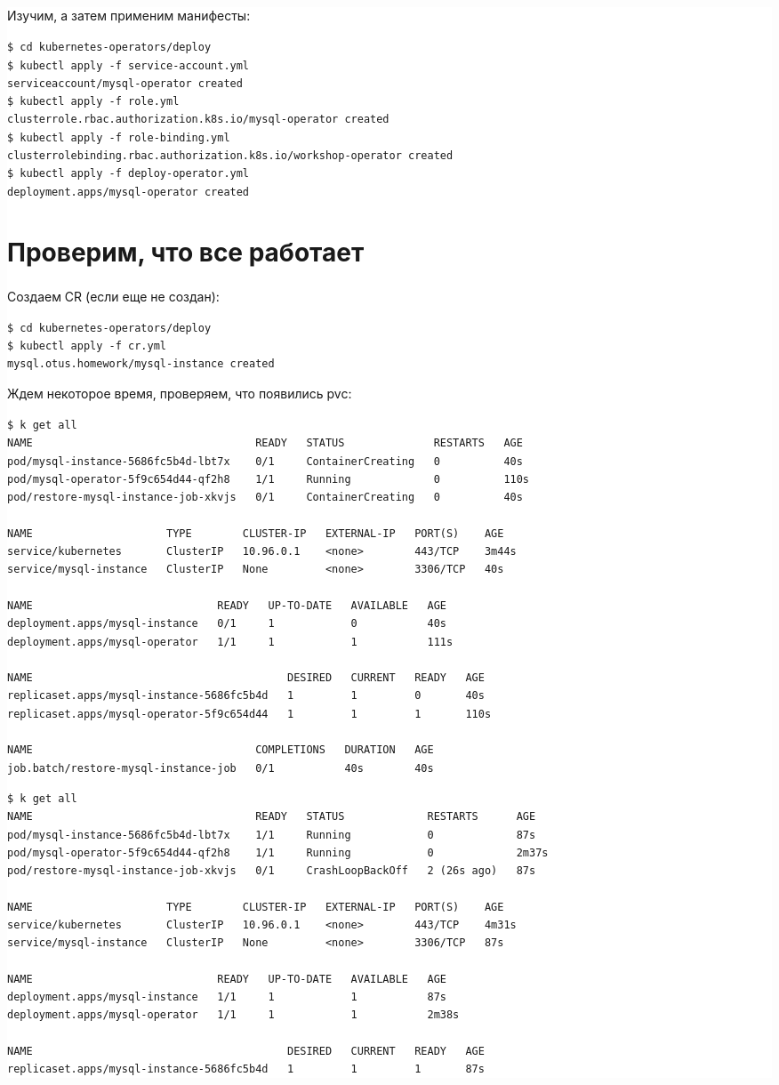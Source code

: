 Изучим, а затем применим манифесты: 

```
$ cd kubernetes-operators/deploy
$ kubectl apply -f service-account.yml
serviceaccount/mysql-operator created
$ kubectl apply -f role.yml
clusterrole.rbac.authorization.k8s.io/mysql-operator created
$ kubectl apply -f role-binding.yml
clusterrolebinding.rbac.authorization.k8s.io/workshop-operator created
$ kubectl apply -f deploy-operator.yml
deployment.apps/mysql-operator created
```

# Проверим, что все работает 

Создаем CR (если еще не создан): 

```
$ cd kubernetes-operators/deploy
$ kubectl apply -f cr.yml
mysql.otus.homework/mysql-instance created
```

Ждем некоторое время, проверяем, что появились pvc: 

```
$ k get all
NAME                                   READY   STATUS              RESTARTS   AGE
pod/mysql-instance-5686fc5b4d-lbt7x    0/1     ContainerCreating   0          40s
pod/mysql-operator-5f9c654d44-qf2h8    1/1     Running             0          110s
pod/restore-mysql-instance-job-xkvjs   0/1     ContainerCreating   0          40s

NAME                     TYPE        CLUSTER-IP   EXTERNAL-IP   PORT(S)    AGE
service/kubernetes       ClusterIP   10.96.0.1    <none>        443/TCP    3m44s
service/mysql-instance   ClusterIP   None         <none>        3306/TCP   40s

NAME                             READY   UP-TO-DATE   AVAILABLE   AGE
deployment.apps/mysql-instance   0/1     1            0           40s
deployment.apps/mysql-operator   1/1     1            1           111s

NAME                                        DESIRED   CURRENT   READY   AGE
replicaset.apps/mysql-instance-5686fc5b4d   1         1         0       40s
replicaset.apps/mysql-operator-5f9c654d44   1         1         1       110s

NAME                                   COMPLETIONS   DURATION   AGE
job.batch/restore-mysql-instance-job   0/1           40s        40s
```

```
$ k get all
NAME                                   READY   STATUS             RESTARTS      AGE
pod/mysql-instance-5686fc5b4d-lbt7x    1/1     Running            0             87s
pod/mysql-operator-5f9c654d44-qf2h8    1/1     Running            0             2m37s
pod/restore-mysql-instance-job-xkvjs   0/1     CrashLoopBackOff   2 (26s ago)   87s

NAME                     TYPE        CLUSTER-IP   EXTERNAL-IP   PORT(S)    AGE
service/kubernetes       ClusterIP   10.96.0.1    <none>        443/TCP    4m31s
service/mysql-instance   ClusterIP   None         <none>        3306/TCP   87s

NAME                             READY   UP-TO-DATE   AVAILABLE   AGE
deployment.apps/mysql-instance   1/1     1            1           87s
deployment.apps/mysql-operator   1/1     1            1           2m38s

NAME                                        DESIRED   CURRENT   READY   AGE
replicaset.apps/mysql-instance-5686fc5b4d   1         1         1       87s
```